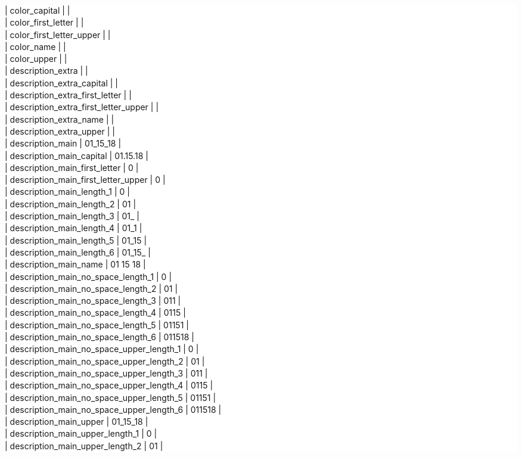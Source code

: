 | color_capital |  |  
| color_first_letter |  |  
| color_first_letter_upper |  |  
| color_name |  |  
| color_upper |  |  
| description_extra |  |  
| description_extra_capital |  |  
| description_extra_first_letter |  |  
| description_extra_first_letter_upper |  |  
| description_extra_name |  |  
| description_extra_upper |  |  
| description_main | 01_15_18 |  
| description_main_capital | 01.15.18 |  
| description_main_first_letter | 0 |  
| description_main_first_letter_upper | 0 |  
| description_main_length_1 | 0 |  
| description_main_length_2 | 01 |  
| description_main_length_3 | 01_ |  
| description_main_length_4 | 01_1 |  
| description_main_length_5 | 01_15 |  
| description_main_length_6 | 01_15_ |  
| description_main_name | 01 15 18 |  
| description_main_no_space_length_1 | 0 |  
| description_main_no_space_length_2 | 01 |  
| description_main_no_space_length_3 | 011 |  
| description_main_no_space_length_4 | 0115 |  
| description_main_no_space_length_5 | 01151 |  
| description_main_no_space_length_6 | 011518 |  
| description_main_no_space_upper_length_1 | 0 |  
| description_main_no_space_upper_length_2 | 01 |  
| description_main_no_space_upper_length_3 | 011 |  
| description_main_no_space_upper_length_4 | 0115 |  
| description_main_no_space_upper_length_5 | 01151 |  
| description_main_no_space_upper_length_6 | 011518 |  
| description_main_upper | 01_15_18 |  
| description_main_upper_length_1 | 0 |  
| description_main_upper_length_2 | 01 |  